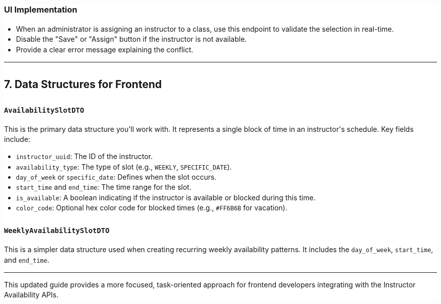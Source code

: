 ### UI Implementation

-   When an administrator is assigning an instructor to a class, use this endpoint to validate the selection in real-time.
-   Disable the "Save" or "Assign" button if the instructor is not available.
-   Provide a clear error message explaining the conflict.

---

## 7. Data Structures for Frontend

### `AvailabilitySlotDTO`

This is the primary data structure you'll work with. It represents a single block of time in an instructor's schedule. Key fields include:
-   `instructor_uuid`: The ID of the instructor.
-   `availability_type`: The type of slot (e.g., `WEEKLY`, `SPECIFIC_DATE`).
-   `day_of_week` or `specific_date`: Defines when the slot occurs.
-   `start_time` and `end_time`: The time range for the slot.
-   `is_available`: A boolean indicating if the instructor is available or blocked during this time.
-   `color_code`: Optional hex color code for blocked times (e.g., `#FF6B6B` for vacation).

### `WeeklyAvailabilitySlotDTO`

This is a simpler data structure used when creating recurring weekly availability patterns. It includes the `day_of_week`, `start_time`, and `end_time`.

---

This updated guide provides a more focused, task-oriented approach for frontend developers integrating with the Instructor Availability APIs.